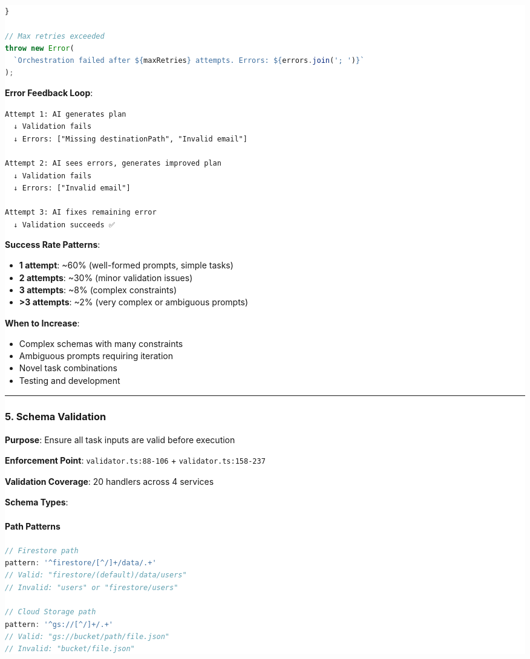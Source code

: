 ```typescript
}

// Max retries exceeded
throw new Error(
  `Orchestration failed after ${maxRetries} attempts. Errors: ${errors.join('; ')}`
);
```

**Error Feedback Loop**:
```
Attempt 1: AI generates plan
  ↓ Validation fails
  ↓ Errors: ["Missing destinationPath", "Invalid email"]

Attempt 2: AI sees errors, generates improved plan
  ↓ Validation fails
  ↓ Errors: ["Invalid email"]

Attempt 3: AI fixes remaining error
  ↓ Validation succeeds ✅
```

**Success Rate Patterns**:
- **1 attempt**: ~60% (well-formed prompts, simple tasks)
- **2 attempts**: ~30% (minor validation issues)
- **3 attempts**: ~8% (complex constraints)
- **>3 attempts**: ~2% (very complex or ambiguous prompts)

**When to Increase**:
- Complex schemas with many constraints
- Ambiguous prompts requiring iteration
- Novel task combinations
- Testing and development

---

### 5. Schema Validation

**Purpose**: Ensure all task inputs are valid before execution

**Enforcement Point**: `validator.ts:88-106` + `validator.ts:158-237`

**Validation Coverage**: 20 handlers across 4 services

**Schema Types**:

#### Path Patterns
```typescript
// Firestore path
pattern: '^firestore/[^/]+/data/.+'
// Valid: "firestore/(default)/data/users"
// Invalid: "users" or "firestore/users"

// Cloud Storage path
pattern: '^gs://[^/]+/.+'
// Valid: "gs://bucket/path/file.json"
// Invalid: "bucket/file.json"
```
